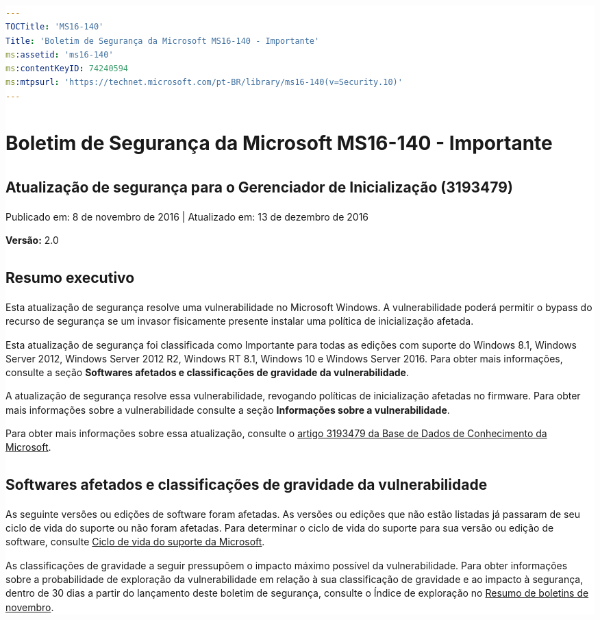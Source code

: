 ```yaml
---
TOCTitle: 'MS16-140'
Title: 'Boletim de Segurança da Microsoft MS16-140 - Importante'
ms:assetid: 'ms16-140'
ms:contentKeyID: 74240594
ms:mtpsurl: 'https://technet.microsoft.com/pt-BR/library/ms16-140(v=Security.10)'
---
```



Boletim de Segurança da Microsoft MS16-140 - Importante
=======================================================

Atualização de segurança para o Gerenciador de Inicialização (3193479)
----------------------------------------------------------------------

Publicado em: 8 de novembro de 2016 | Atualizado em: 13 de dezembro de 2016

**Versão:** 2.0

Resumo executivo
----------------

<span id="sectionToggle0"></span>
Esta atualização de segurança resolve uma vulnerabilidade no Microsoft Windows. A vulnerabilidade poderá permitir o bypass do recurso de segurança se um invasor fisicamente presente instalar uma política de inicialização afetada.

Esta atualização de segurança foi classificada como Importante para todas as edições com suporte do Windows 8.1, Windows Server 2012, Windows Server 2012 R2, Windows RT 8.1, Windows 10 e Windows Server 2016. Para obter mais informações, consulte a seção **Softwares afetados e classificações de gravidade da vulnerabilidade**.

A atualização de segurança resolve essa vulnerabilidade, revogando políticas de inicialização afetadas no firmware. Para obter mais informações sobre a vulnerabilidade consulte a seção **Informações sobre a vulnerabilidade**.

<span id="KBarticle"></span>
Para obter mais informações sobre essa atualização, consulte o [artigo 3193479 da Base de Dados de Conhecimento da Microsoft](https://support.microsoft.com/pt-br/kb/3193479).

Softwares afetados e classificações de gravidade da vulnerabilidade
-------------------------------------------------------------------

<span id="sectionToggle1"></span>
As seguinte versões ou edições de software foram afetadas. As versões ou edições que não estão listadas já passaram de seu ciclo de vida do suporte ou não foram afetadas. Para determinar o ciclo de vida do suporte para sua versão ou edição de software, consulte [Ciclo de vida do suporte da Microsoft](http://go.microsoft.com/fwlink/?linkid=21742).

As classificações de gravidade a seguir pressupõem o impacto máximo possível da vulnerabilidade. Para obter informações sobre a probabilidade de exploração da vulnerabilidade em relação à sua classificação de gravidade e ao impacto à segurança, dentro de 30 dias a partir do lançamento deste boletim de segurança, consulte o Índice de exploração no [Resumo de boletins de novembro](https://technet.microsoft.com/pt-br/library/security/ms16-nov).
